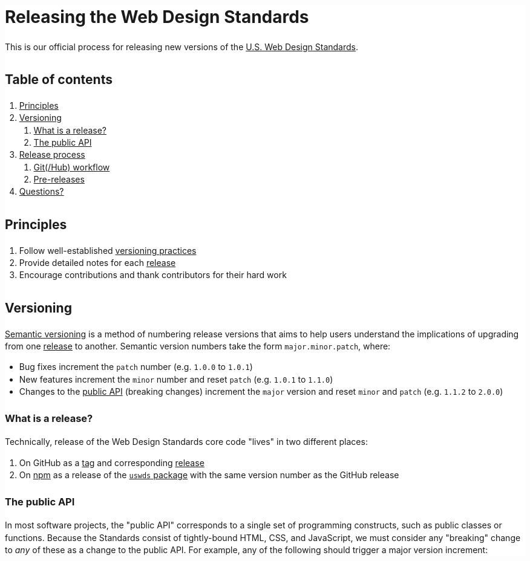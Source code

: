 # Releasing the Web Design Standards

This is our official process for releasing new versions of the [U.S. Web Design
Standards](https://standards.usa.gov).


## Table of contents
1. [Principles](#principles)
1. [Versioning](#versioning)
    1. [What is a release?](#what-is-a-release)
    1. [The public API](#the-public-api)
1. [Release process](#release-process)
    1. [Git(/Hub) workflow](#git-workflow)
    1. [Pre-releases](#pre-releases)
1. [Questions?](#questions)


## Principles
1. Follow well-established [versioning practices](#versioning)
1. Provide detailed notes for each [release](#what-is-a-release)
1. Encourage contributions and thank contributors for their hard work


## Versioning
[Semantic versioning][semver] is a method of numbering release versions that
aims to help users understand the implications of upgrading from one
[release](#what-is-a-release) to another. Semantic version numbers take the
form `major.minor.patch`, where:

* Bug fixes increment the `patch` number (e.g. `1.0.0` to `1.0.1`)
* New features increment the `minor` number and reset `patch` (e.g. `1.0.1` to
  `1.1.0`)
* Changes to the [public API](#public-api) (breaking changes) increment the
  `major` version and reset `minor` and `patch` (e.g. `1.1.2` to `2.0.0`)

### What is a release?
Technically, release of the Web Design Standards core code "lives" in two
different places:

1. On GitHub as a [tag][git tag] and corresponding [release][releases]
1. On [npm][what is npm] as a release of the [`uswds` package][uswds on npm] with the same version number as the GitHub release

### The public API
In most software projects, the "public API" corresponds to a single set of
programming constructs, such as public classes or functions.  Because the
Standards consist of tightly-bound HTML, CSS, and JavaScript, we must consider
any "breaking" change to _any_ of these as a change to the public API. For
example, any of the following should trigger a major version increment:


[draft release]: https://github.com/uswds/uswds/releases/new
[git tag]: https://git-scm.com/book/en/v2/Git-Basics-Tagging
[new release]: https://github.com/uswds/uswds/releases/new
[npm version]: https://docs.npmjs.com/cli/version
[pull request]: https://github.com/uswds/uswds/compare
[releases]: https://github.com/uswds/uswds/releases
[semver]: http://semver.org/
[uswds on npm]: https://npmjs.com/package/uswds
[what is npm]: https://docs.npmjs.com/getting-started/what-is-npm
[Slack]: https://slack.com/
[release candidates]: https://en.wikipedia.org/wiki/Software_release_life_cycle#Release_candidate
[components.standards.usa.gov]: https://components.standards.usa.gov/